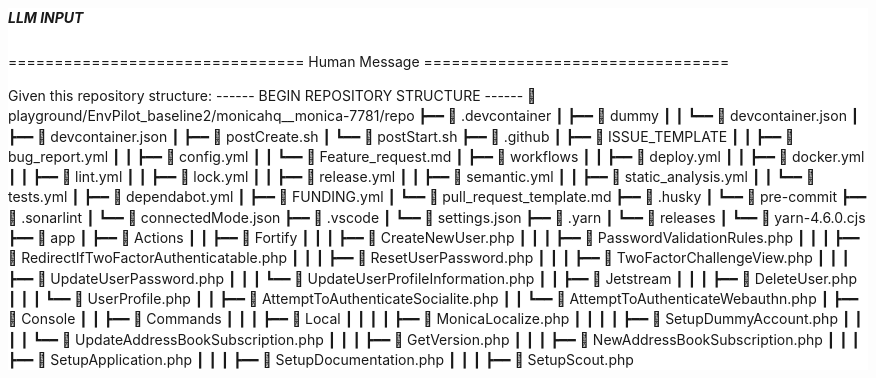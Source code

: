 ##### LLM INPUT #####
================================ Human Message =================================

Given this repository structure:
------ BEGIN REPOSITORY STRUCTURE ------
📂 playground/EnvPilot_baseline2/monicahq__monica-7781/repo
┣━━ 📂 .devcontainer
┃   ┣━━ 📂 dummy
┃   ┃   ┗━━ 📄 devcontainer.json
┃   ┣━━ 📄 devcontainer.json
┃   ┣━━ 📄 postCreate.sh
┃   ┗━━ 📄 postStart.sh
┣━━ 📂 .github
┃   ┣━━ 📂 ISSUE_TEMPLATE
┃   ┃   ┣━━ 📄 bug_report.yml
┃   ┃   ┣━━ 📄 config.yml
┃   ┃   ┗━━ 📄 Feature_request.md
┃   ┣━━ 📂 workflows
┃   ┃   ┣━━ 📄 deploy.yml
┃   ┃   ┣━━ 📄 docker.yml
┃   ┃   ┣━━ 📄 lint.yml
┃   ┃   ┣━━ 📄 lock.yml
┃   ┃   ┣━━ 📄 release.yml
┃   ┃   ┣━━ 📄 semantic.yml
┃   ┃   ┣━━ 📄 static_analysis.yml
┃   ┃   ┗━━ 📄 tests.yml
┃   ┣━━ 📄 dependabot.yml
┃   ┣━━ 📄 FUNDING.yml
┃   ┗━━ 📄 pull_request_template.md
┣━━ 📂 .husky
┃   ┗━━ 📄 pre-commit
┣━━ 📂 .sonarlint
┃   ┗━━ 📄 connectedMode.json
┣━━ 📂 .vscode
┃   ┗━━ 📄 settings.json
┣━━ 📂 .yarn
┃   ┗━━ 📂 releases
┃       ┗━━ 📄 yarn-4.6.0.cjs
┣━━ 📂 app
┃   ┣━━ 📂 Actions
┃   ┃   ┣━━ 📂 Fortify
┃   ┃   ┃   ┣━━ 📄 CreateNewUser.php
┃   ┃   ┃   ┣━━ 📄 PasswordValidationRules.php
┃   ┃   ┃   ┣━━ 📄 RedirectIfTwoFactorAuthenticatable.php
┃   ┃   ┃   ┣━━ 📄 ResetUserPassword.php
┃   ┃   ┃   ┣━━ 📄 TwoFactorChallengeView.php
┃   ┃   ┃   ┣━━ 📄 UpdateUserPassword.php
┃   ┃   ┃   ┗━━ 📄 UpdateUserProfileInformation.php
┃   ┃   ┣━━ 📂 Jetstream
┃   ┃   ┃   ┣━━ 📄 DeleteUser.php
┃   ┃   ┃   ┗━━ 📄 UserProfile.php
┃   ┃   ┣━━ 📄 AttemptToAuthenticateSocialite.php
┃   ┃   ┗━━ 📄 AttemptToAuthenticateWebauthn.php
┃   ┣━━ 📂 Console
┃   ┃   ┣━━ 📂 Commands
┃   ┃   ┃   ┣━━ 📂 Local
┃   ┃   ┃   ┃   ┣━━ 📄 MonicaLocalize.php
┃   ┃   ┃   ┃   ┣━━ 📄 SetupDummyAccount.php
┃   ┃   ┃   ┃   ┗━━ 📄 UpdateAddressBookSubscription.php
┃   ┃   ┃   ┣━━ 📄 GetVersion.php
┃   ┃   ┃   ┣━━ 📄 NewAddressBookSubscription.php
┃   ┃   ┃   ┣━━ 📄 SetupApplication.php
┃   ┃   ┃   ┣━━ 📄 SetupDocumentation.php
┃   ┃   ┃   ┣━━ 📄 SetupScout.php